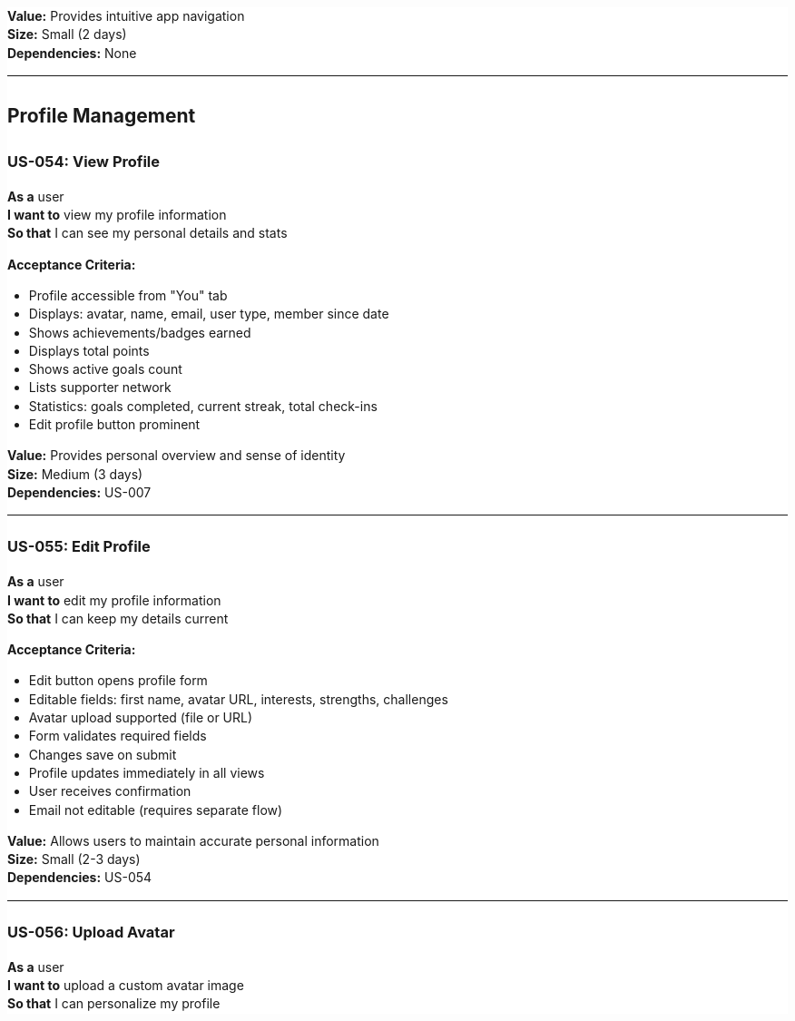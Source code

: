 **Value:** Provides intuitive app navigation  
**Size:** Small (2 days)  
**Dependencies:** None

---

## Profile Management

### US-054: View Profile
**As a** user  
**I want to** view my profile information  
**So that** I can see my personal details and stats

**Acceptance Criteria:**
- Profile accessible from "You" tab
- Displays: avatar, name, email, user type, member since date
- Shows achievements/badges earned
- Displays total points
- Shows active goals count
- Lists supporter network
- Statistics: goals completed, current streak, total check-ins
- Edit profile button prominent

**Value:** Provides personal overview and sense of identity  
**Size:** Medium (3 days)  
**Dependencies:** US-007

---

### US-055: Edit Profile
**As a** user  
**I want to** edit my profile information  
**So that** I can keep my details current

**Acceptance Criteria:**
- Edit button opens profile form
- Editable fields: first name, avatar URL, interests, strengths, challenges
- Avatar upload supported (file or URL)
- Form validates required fields
- Changes save on submit
- Profile updates immediately in all views
- User receives confirmation
- Email not editable (requires separate flow)

**Value:** Allows users to maintain accurate personal information  
**Size:** Small (2-3 days)  
**Dependencies:** US-054

---

### US-056: Upload Avatar
**As a** user  
**I want to** upload a custom avatar image  
**So that** I can personalize my profile

